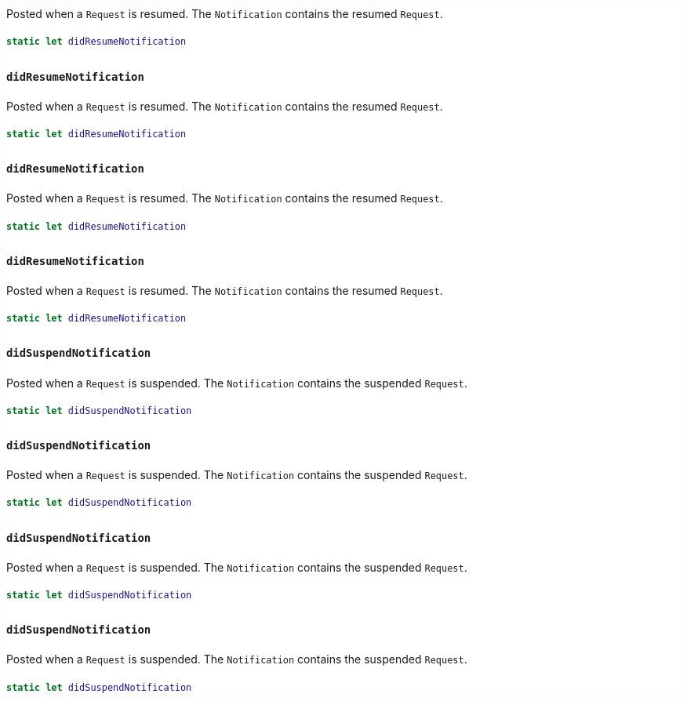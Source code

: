 Posted when a `Request` is resumed. The `Notification` contains the resumed `Request`.

``` swift
static let didResumeNotification 
```

### `didResumeNotification`

Posted when a `Request` is resumed. The `Notification` contains the resumed `Request`.

``` swift
static let didResumeNotification 
```

### `didResumeNotification`

Posted when a `Request` is resumed. The `Notification` contains the resumed `Request`.

``` swift
static let didResumeNotification 
```

### `didResumeNotification`

Posted when a `Request` is resumed. The `Notification` contains the resumed `Request`.

``` swift
static let didResumeNotification 
```

### `didSuspendNotification`

Posted when a `Request` is suspended. The `Notification` contains the suspended `Request`.

``` swift
static let didSuspendNotification 
```

### `didSuspendNotification`

Posted when a `Request` is suspended. The `Notification` contains the suspended `Request`.

``` swift
static let didSuspendNotification 
```

### `didSuspendNotification`

Posted when a `Request` is suspended. The `Notification` contains the suspended `Request`.

``` swift
static let didSuspendNotification 
```

### `didSuspendNotification`

Posted when a `Request` is suspended. The `Notification` contains the suspended `Request`.

``` swift
static let didSuspendNotification 
```
